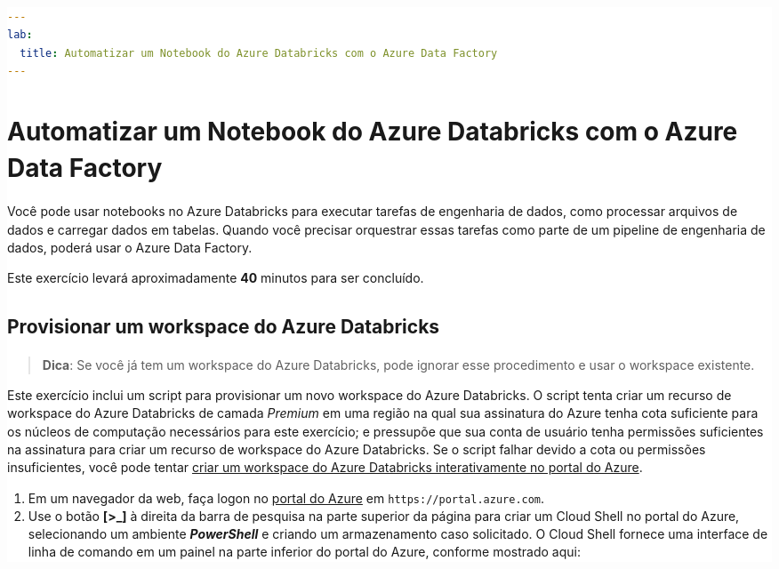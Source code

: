 ```yaml
---
lab:
  title: Automatizar um Notebook do Azure Databricks com o Azure Data Factory
---
```


# Automatizar um Notebook do Azure Databricks com o Azure Data Factory

Você pode usar notebooks no Azure Databricks para executar tarefas de engenharia de dados, como processar arquivos de dados e carregar dados em tabelas. Quando você precisar orquestrar essas tarefas como parte de um pipeline de engenharia de dados, poderá usar o Azure Data Factory.

Este exercício levará aproximadamente **40** minutos para ser concluído.

## Provisionar um workspace do Azure Databricks

> **Dica**: Se você já tem um workspace do Azure Databricks, pode ignorar esse procedimento e usar o workspace existente.

Este exercício inclui um script para provisionar um novo workspace do Azure Databricks. O script tenta criar um recurso de workspace do Azure Databricks de camada *Premium* em uma região na qual sua assinatura do Azure tenha cota suficiente para os núcleos de computação necessários para este exercício; e pressupõe que sua conta de usuário tenha permissões suficientes na assinatura para criar um recurso de workspace do Azure Databricks. Se o script falhar devido a cota ou permissões insuficientes, você pode tentar [criar um workspace do Azure Databricks interativamente no portal do Azure](https://learn.microsoft.com/azure/databricks/getting-started/#--create-an-azure-databricks-workspace).

1. Em um navegador da web, faça logon no [portal do Azure](https://portal.azure.com) em `https://portal.azure.com`.
2. Use o botão **[\>_]** à direita da barra de pesquisa na parte superior da página para criar um Cloud Shell no portal do Azure, selecionando um ambiente ***PowerShell*** e criando um armazenamento caso solicitado. O Cloud Shell fornece uma interface de linha de comando em um painel na parte inferior do portal do Azure, conforme mostrado aqui:
